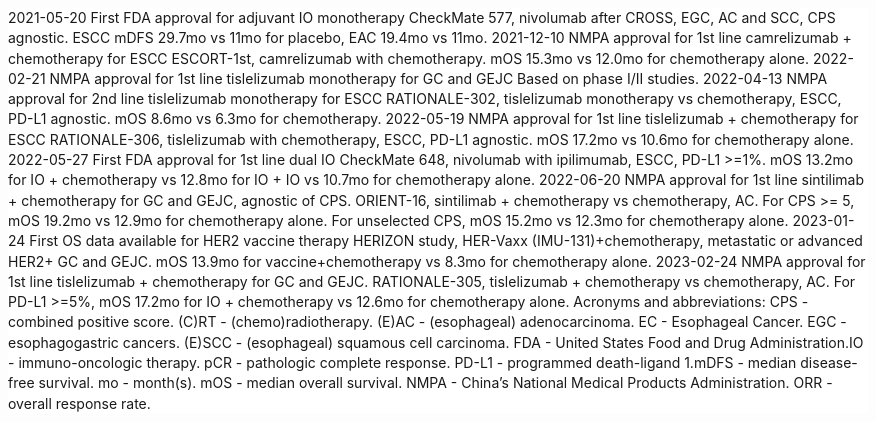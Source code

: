   <tr>
    <td>2021-05-20</td>
    <td>First FDA approval for adjuvant IO monotherapy</td>
    <td>CheckMate 577, nivolumab after CROSS, EGC, AC and SCC, CPS agnostic. ESCC mDFS 29.7mo vs 11mo for placebo, EAC 19.4mo vs 11mo.</td>
  </tr>
  <tr>
    <td>2021-12-10</td>
    <td>NMPA approval for 1st line camrelizumab + chemotherapy for ESCC</td>
    <td>ESCORT-1st, camrelizumab with chemotherapy. mOS 15.3mo vs 12.0mo for chemotherapy alone.</td>
  </tr>
  <tr>
    <td>2022-02-21</td>
    <td>NMPA approval for 1st line tislelizumab monotherapy for GC and GEJC</td>
    <td>Based on phase I/II studies.</td>
  </tr>
  <tr>
    <td>2022-04-13</td>
    <td>NMPA approval for 2nd line tislelizumab monotherapy for ESCC</td>
    <td>RATIONALE-302, tislelizumab monotherapy vs chemotherapy, ESCC, PD-L1 agnostic. mOS 8.6mo vs 6.3mo for chemotherapy.</td>
  </tr>
  <tr>
    <td>2022-05-19</td>
    <td>NMPA approval for 1st line tislelizumab + chemotherapy for ESCC</td>
    <td>RATIONALE-306, tislelizumab with chemotherapy, ESCC, PD-L1 agnostic. mOS 17.2mo vs 10.6mo for chemotherapy alone.</td>
  </tr>
  <tr>
    <td>2022-05-27</td>
    <td>First FDA approval for 1st line dual IO</td>
    <td>CheckMate 648, nivolumab with ipilimumab, ESCC, PD-L1 &gt;=1%. mOS 13.2mo for IO + chemotherapy vs 12.8mo for IO + IO vs 10.7mo for chemotherapy alone.</td>
  </tr>
  <tr>
    <td>2022-06-20</td>
    <td>NMPA approval for 1st line sintilimab + chemotherapy for GC and GEJC, agnostic of CPS.</td>
    <td>ORIENT-16, sintilimab + chemotherapy vs chemotherapy, AC. For CPS &gt;= 5, mOS 19.2mo vs 12.9mo for chemotherapy alone. For unselected CPS, mOS 15.2mo vs 12.3mo for chemotherapy alone.</td>
  </tr>
  <tr>
    <td>2023-01-24</td>
    <td>First OS data available for HER2 vaccine therapy</td>
    <td>HERIZON study, HER-Vaxx (IMU-131)+chemotherapy, metastatic or advanced HER2+ GC and GEJC. mOS 13.9mo for vaccine+chemotherapy vs 8.3mo for chemotherapy alone.</td>
  </tr>
  <tr>
    <td>2023-02-24</td>
    <td>NMPA approval for 1st line tislelizumab + chemotherapy for GC and GEJC.</td>
    <td>RATIONALE-305, tislelizumab + chemotherapy vs chemotherapy, AC. For PD-L1 &gt;=5%, mOS 17.2mo for IO + chemotherapy vs 12.6mo for chemotherapy alone.</td>
  </tr>
  <tr>
    <td colspan="3">Acronyms and abbreviations: CPS - combined positive score. (C)RT - (chemo)radiotherapy. (E)AC - (esophageal) adenocarcinoma. EC - Esophageal Cancer. EGC - esophagogastric cancers. (E)SCC - (esophageal) squamous cell carcinoma. FDA - United States Food and Drug Administration.IO - immuno-oncologic therapy. pCR - pathologic complete response. PD-L1 - programmed death-ligand 1.mDFS - median disease-free survival. mo - month(s). mOS - median overall survival. NMPA - China’s National Medical Products Administration. ORR - overall response rate.</td>
  </tr>
</tbody>
</table>




